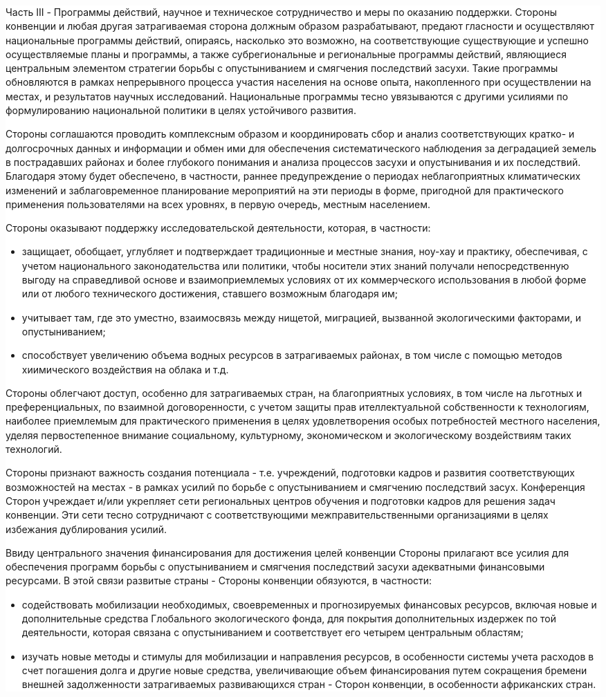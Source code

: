 Часть III - Программы действий, научное и техническое сотрудничество и меры по оказанию поддержки. Стороны конвенции и любая другая затрагиваемая сторона должным образом разрабатывают, предают гласности и осуществляют национальные программы действий, опираясь, насколько это возможно, на соответствующие существующие и успешно осуществляемые планы и программы, а также субрегиональные и региональные программы действий, являющиеся центральным элементом стратегии борьбы с опустыниванием и смягчения последствий засухи. Такие программы обновляются в рамках непрерывного процесса участия населения на основе опыта, накопленного при осуществлении на местах, и результатов научных исследований. Национальные программы тесно увязываются с другими усилиями по формулированию национальной политики в целях устойчивого развития.

Стороны соглашаются проводить комплексным образом и координировать сбор и анализ соответствующих кратко- и долгосрочных данных и информации и обмен ими для обеспечения систематического наблюдения за деградацией земель в пострадавших районах и более глубокого понимания и анализа процессов засухи и опустынивания и их последствий. Благодаря этому будет обеспечено, в частности, раннее предупреждение о периодах неблагоприятных климатических изменений и заблаговременное планирование мероприятий на эти периоды в форме, пригодной для практического применения пользователями на всех уровнях, в первую очередь, местным населением.

Стороны оказывают поддержку исследовательской деятельности, которая, в частности:

- защищает, обобщает, углубляет и подтверждает традиционные и местные знания, ноу-хау и практику, обеспечивая, с учетом национального законодательства или политики, чтобы носители этих знаний получали непосредственную выгоду на справедливой основе и взаимоприемлемых условиях от их коммерческого использования в любой форме или от любого технического достижения, ставшего возможным благодаря им;

- учитывает там, где это уместно, взаимосвязь между нищетой, миграцией, вызванной экологическими факторами, и опустыниванием;

- способствует увеличению объема водных ресурсов в затрагиваемых районах, в том числе с помощью методов хиимического воздействия на облака и т.д.

Стороны облегчают доступ, особенно для затрагиваемых стран, на благоприятных условиях, в том числе на льготных и преференциальных, по взаимной договоренности, с учетом защиты прав ителлектуальной собственности к технологиям, наиболее приемлемым для практического применения в целях удовлетворения особых потребностей местного населения, уделяя первостепенное внимание социальному, культурному, экономическом и экологическому воздействиям таких технологий.

Стороны признают важность создания потенциала - т.е. учреждений, подготовки кадров и развития соответствующих возможностей на местах - в рамках усилий по борьбе с опустыниванием и смягчению последствий засух. Конференция Сторон учреждает и/или укрепляет сети региональных центров обучения и подготовки кадров для решения задач конвенции. Эти сети тесно сотрудничают с соответствующими межправительственными организациями в целях избежания дублирования усилий.

Ввиду центрального значения финансирования для достижения целей конвенции Стороны прилагают все усилия для обеспечения программ борьбы с опустыниванием и смягчения последствий засухи адекватными финансовыми ресурсами. В этой связи развитые страны - Стороны конвенции обязуются, в частности:

- содействовать мобилизации необходимых, своевременных и прогнозируемых финансовых ресурсов, включая новые и дополнительные средства Глобального экологического фонда, для покрытия дополнительных издержек по той деятельности, которая связана с опустыниванием и соответствует его четырем центральным областям;

- изучать новые методы и стимулы для мобилизации и направления ресурсов, в особенности системы учета расходов в счет погашения долга и другие новые средства, увеличивающие объем финансирования путем сокращения бремени внешней задолженности затрагиваемых развивающихся стран - Сторон конвенции, в особенности африканских стран.
